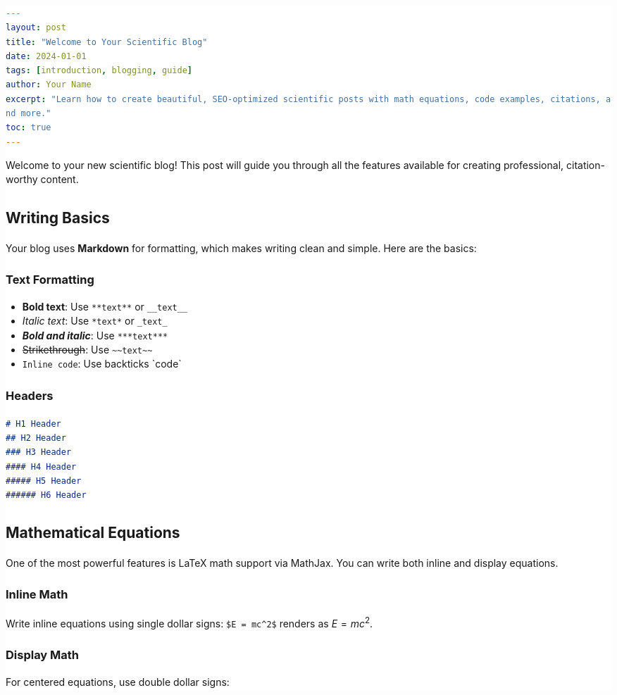 ```yaml
---
layout: post
title: "Welcome to Your Scientific Blog"
date: 2024-01-01
tags: [introduction, blogging, guide]
author: Your Name
excerpt: "Learn how to create beautiful, SEO-optimized scientific posts with math equations, code examples, citations, and more."
toc: true
---
```


Welcome to your new scientific blog! This post will guide you through all the features available for creating professional, citation-worthy content.

## Writing Basics

Your blog uses **Markdown** for formatting, which makes writing clean and simple. Here are the basics:

### Text Formatting

- **Bold text**: Use `**text**` or `__text__`
- *Italic text*: Use `*text*` or `_text_`
- ***Bold and italic***: Use `***text***`
- ~~Strikethrough~~: Use `~~text~~`
- `Inline code`: Use backticks \`code\`

### Headers

```markdown
# H1 Header
## H2 Header
### H3 Header
#### H4 Header
##### H5 Header
###### H6 Header
```

## Mathematical Equations

One of the most powerful features is LaTeX math support via MathJax. You can write both inline and display equations.

### Inline Math

Write inline equations using single dollar signs: `$E = mc^2$` renders as $E = mc^2$.

### Display Math

For centered equations, use double dollar signs:

